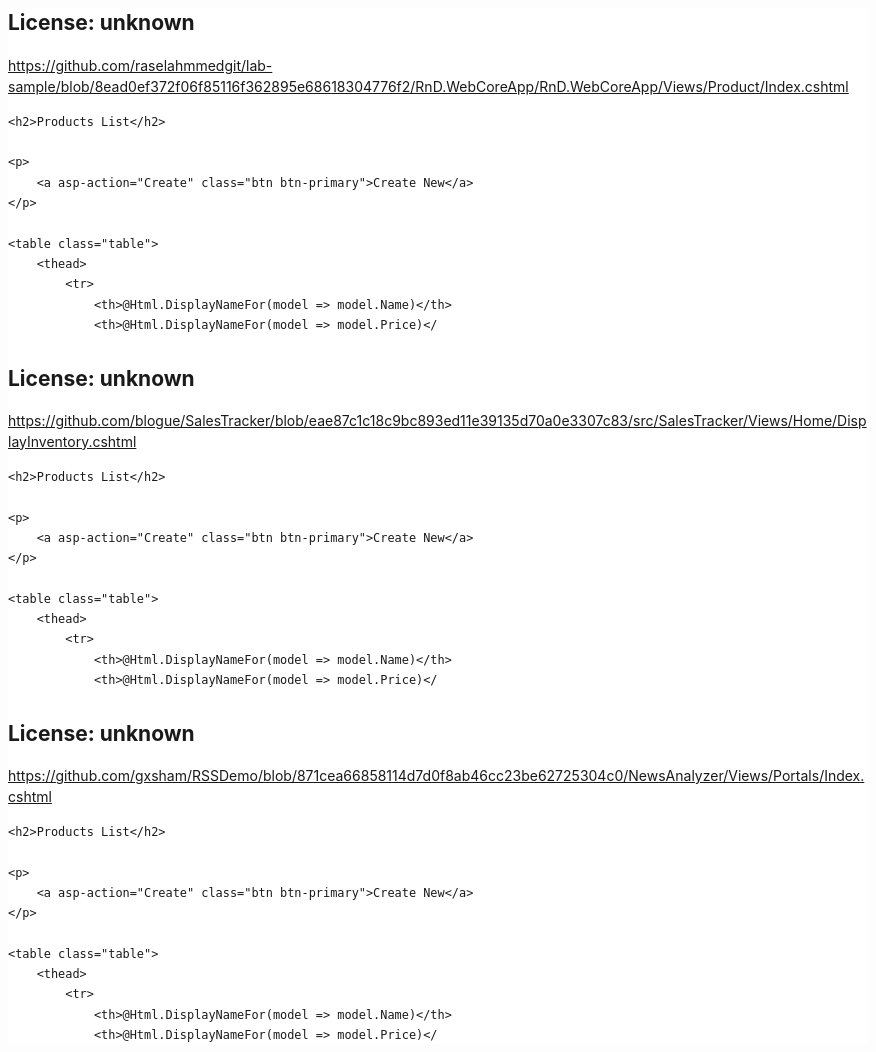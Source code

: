 
## License: unknown
https://github.com/raselahmmedgit/lab-sample/blob/8ead0ef372f06f85116f362895e68618304776f2/RnD.WebCoreApp/RnD.WebCoreApp/Views/Product/Index.cshtml

```
<h2>Products List</h2>

<p>
    <a asp-action="Create" class="btn btn-primary">Create New</a>
</p>

<table class="table">
    <thead>
        <tr>
            <th>@Html.DisplayNameFor(model => model.Name)</th>
            <th>@Html.DisplayNameFor(model => model.Price)</
```


## License: unknown
https://github.com/blogue/SalesTracker/blob/eae87c1c18c9bc893ed11e39135d70a0e3307c83/src/SalesTracker/Views/Home/DisplayInventory.cshtml

```
<h2>Products List</h2>

<p>
    <a asp-action="Create" class="btn btn-primary">Create New</a>
</p>

<table class="table">
    <thead>
        <tr>
            <th>@Html.DisplayNameFor(model => model.Name)</th>
            <th>@Html.DisplayNameFor(model => model.Price)</
```


## License: unknown
https://github.com/gxsham/RSSDemo/blob/871cea66858114d7d0f8ab46cc23be62725304c0/NewsAnalyzer/Views/Portals/Index.cshtml

```
<h2>Products List</h2>

<p>
    <a asp-action="Create" class="btn btn-primary">Create New</a>
</p>

<table class="table">
    <thead>
        <tr>
            <th>@Html.DisplayNameFor(model => model.Name)</th>
            <th>@Html.DisplayNameFor(model => model.Price)</
```

